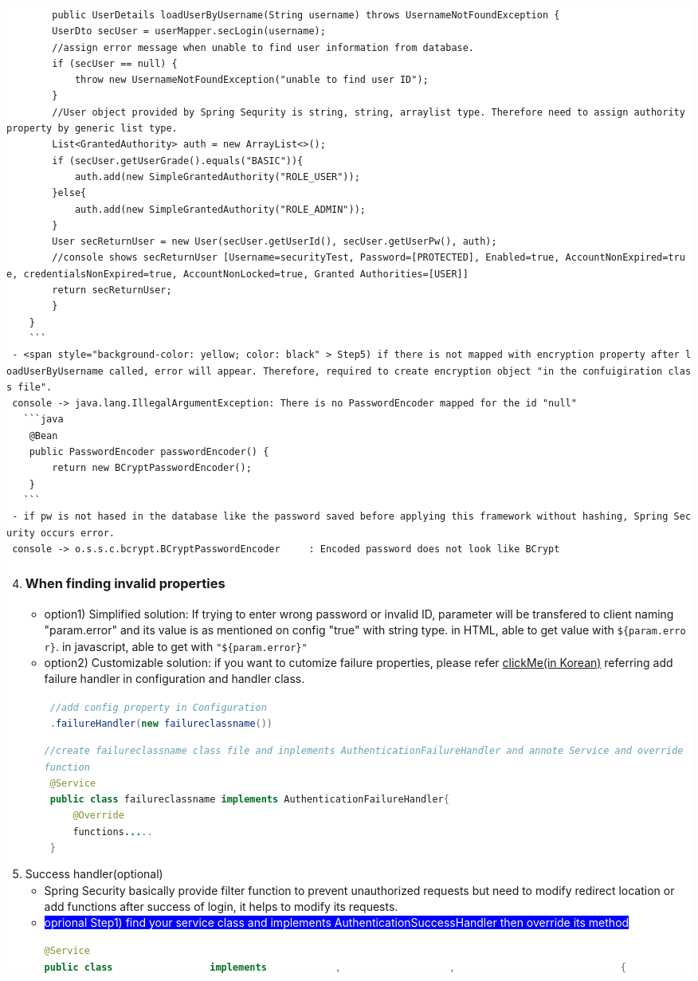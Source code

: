             public UserDetails loadUserByUsername(String username) throws UsernameNotFoundException {
            UserDto secUser = userMapper.secLogin(username);
            //assign error message when unable to find user information from database.
            if (secUser == null) {
                throw new UsernameNotFoundException("unable to find user ID");
            }
            //User object provided by Spring Sequrity is string, string, arraylist type. Therefore need to assign authority property by generic list type. 
            List<GrantedAuthority> auth = new ArrayList<>();
            if (secUser.getUserGrade().equals("BASIC")){
                auth.add(new SimpleGrantedAuthority("ROLE_USER"));
            }else{
                auth.add(new SimpleGrantedAuthority("ROLE_ADMIN"));
            }
            User secReturnUser = new User(secUser.getUserId(), secUser.getUserPw(), auth);
            //console shows secReturnUser [Username=securityTest, Password=[PROTECTED], Enabled=true, AccountNonExpired=true, credentialsNonExpired=true, AccountNonLocked=true, Granted Authorities=[USER]]
            return secReturnUser;
            }
        }
        ```
     - <span style="background-color: yellow; color: black" > Step5) if there is not mapped with encryption property after loadUserByUsername called, error will appear. Therefore, required to create encryption object "in the confuigiration class file".   
     console -> java.lang.IllegalArgumentException: There is no PasswordEncoder mapped for the id "null"
       ```java
        @Bean
        public PasswordEncoder passwordEncoder() {
            return new BCryptPasswordEncoder();
        }
       ```
     - if pw is not hased in the database like the password saved before applying this framework without hashing, Spring Security occurs error.    
     console -> o.s.s.c.bcrypt.BCryptPasswordEncoder     : Encoded password does not look like BCrypt
 4. ### When finding invalid properties
     - option1) Simplified solution: If trying to enter wrong password or invalid ID, parameter will be transfered to client naming "param.error" and its value is as mentioned on config "true" with string type. in HTML, able to get value with ```${param.error}```. in javascript, able to get with ```"${param.error}"```
     - option2) Customizable solution: if you want to cutomize failure properties, please refer [clickMe(in Korean)](https://kimcoder.tistory.com/249?category=911141) referring add failure handler in configuration and handler class.
       ```java
        //add config property in Configuration
        .failureHandler(new failureclassname())
       ```
       ```java
       //create failureclassname class file and inplements AuthenticationFailureHandler and annote Service and override function
        @Service
        public class failureclassname implements AuthenticationFailureHandler{
            @Override
            functions.....
        } 
        ```
 5. Success handler(optional)
     - Spring Security basically provide filter function to prevent unauthorized requests but need to modify redirect location or add functions after success of login, it helps to modify its requests.
     - <span style="background-color: blue; color: white" > oprional Step1) find your service class and implements AuthenticationSuccessHandler then override its method
        ```java
        @Service
        public class UserServiceImpl implements UserService, UserDetailsService, AuthenticationSuccessHandler{